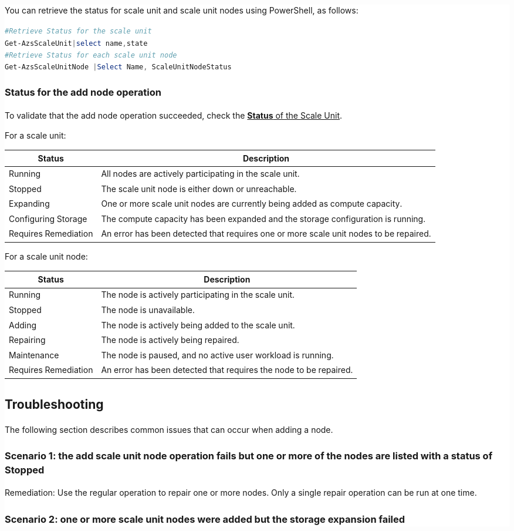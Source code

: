 You can retrieve the status for scale unit and scale unit nodes using PowerShell, as follows:

```powershell
#Retrieve Status for the scale unit
Get-AzsScaleUnit|select name,state
#Retrieve Status for each scale unit node
Get-AzsScaleUnitNode |Select Name, ScaleUnitNodeStatus
```

### Status for the add node operation

To validate that the add node operation succeeded, check the [**Status** of the Scale Unit](#monitor-add-node-operations).

For a scale unit:

|Status               |Description  |
|---------------------|---------|
|Running              |All nodes are actively participating in the scale unit.|
|Stopped              |The scale unit node is either down or unreachable.|
|Expanding            |One or more scale unit nodes are currently being added as compute capacity.|
|Configuring Storage  |The compute capacity has been expanded and the storage configuration is running.|
|Requires Remediation |An error has been detected that requires one or more scale unit nodes to be repaired.|

For a scale unit node:

|Status                |Description  |
|----------------------|---------|
|Running               |The node is actively participating in the scale unit.|
|Stopped               |The node is unavailable.|
|Adding                |The node is actively being added to the scale unit.|
|Repairing             |The node is actively being repaired.|
|Maintenance           |The node is paused, and no active user workload is running. |
|Requires Remediation  |An error has been detected that requires the node to be repaired.|

## Troubleshooting

The following section describes common issues that can occur when adding a node.

### Scenario 1: the add scale unit node operation fails but one or more of the nodes are listed with a status of Stopped

Remediation: Use the regular operation to repair one or more nodes. Only a single repair operation can be run at one time.

### Scenario 2: one or more scale unit nodes were added but the storage expansion failed
